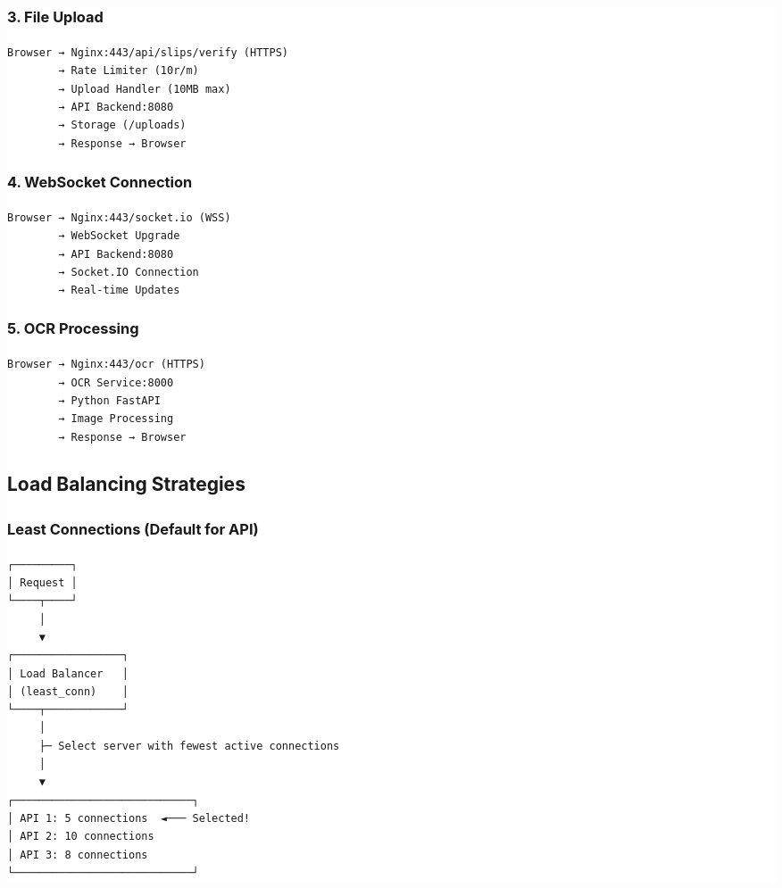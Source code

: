 ### 3. File Upload
```
Browser → Nginx:443/api/slips/verify (HTTPS)
        → Rate Limiter (10r/m)
        → Upload Handler (10MB max)
        → API Backend:8080
        → Storage (/uploads)
        → Response → Browser
```

### 4. WebSocket Connection
```
Browser → Nginx:443/socket.io (WSS)
        → WebSocket Upgrade
        → API Backend:8080
        → Socket.IO Connection
        → Real-time Updates
```

### 5. OCR Processing
```
Browser → Nginx:443/ocr (HTTPS)
        → OCR Service:8000
        → Python FastAPI
        → Image Processing
        → Response → Browser
```

## Load Balancing Strategies

### Least Connections (Default for API)
```
┌─────────┐
│ Request │
└────┬────┘
     │
     ▼
┌─────────────────┐
│ Load Balancer   │
│ (least_conn)    │
└────┬────────────┘
     │
     ├─ Select server with fewest active connections
     │
     ▼
┌────────────────────────────┐
│ API 1: 5 connections  ◄─── Selected!
│ API 2: 10 connections
│ API 3: 8 connections
└────────────────────────────┘
```
